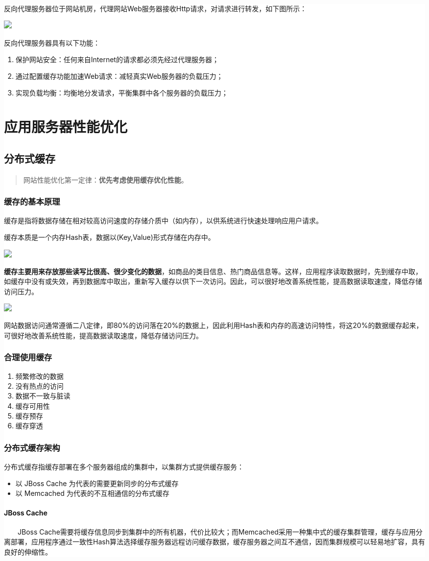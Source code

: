 反向代理服务器位于网站机房，代理网站Web服务器接收Http请求，对请求进行转发，如下图所示：

![](/_images/book-note/websiteTechArch/利用反向代理的网站架构.png)

反向代理服务器具有以下功能：

1. 保护网站安全：任何来自Internet的请求都必须先经过代理服务器；

2. 通过配置缓存功能加速Web请求：减轻真实Web服务器的负载压力；

3. 实现负载均衡：均衡地分发请求，平衡集群中各个服务器的负载压力；

# 应用服务器性能优化

## 分布式缓存

> 网站性能优化第一定律：**优先考虑使用缓存优化性能**。

### 缓存的基本原理

缓存是指将数据存储在相对较高访问速度的存储介质中（如内存），以供系统进行快速处理响应用户请求。

缓存本质是一个内存Hash表，数据以(Key,Value)形式存储在内存中。

![](/_images/book-note/websiteTechArch/Hash表存储.png)

**缓存主要用来存放那些读写比很高、很少变化的数据**，如商品的类目信息、热门商品信息等。这样，应用程序读取数据时，先到缓存中取，如缓存中没有或失效，再到数据库中取出，重新写入缓存以供下一次访问。因此，可以很好地改善系统性能，提高数据读取速度，降低存储访问压力。

![](/_images/book-note/websiteTechArch/使用缓存读取数据.png)

网站数据访问通常遵循二八定律，即80%的访问落在20%的数据上，因此利用Hash表和内存的高速访问特性，将这20%的数据缓存起来，可很好地改善系统性能，提高数据读取速度，降低存储访问压力。

### 合理使用缓存

1. 频繁修改的数据
2. 没有热点的访问
3. 数据不一致与脏读
4. 缓存可用性
5. 缓存预存
6. 缓存穿透

### 分布式缓存架构

分布式缓存指缓存部署在多个服务器组成的集群中，以集群方式提供缓存服务：

* 以 JBoss Cache 为代表的需要更新同步的分布式缓存
* 以 Memcached 为代表的不互相通信的分布式缓存

#### JBoss Cache

　　JBoss Cache需要将缓存信息同步到集群中的所有机器，代价比较大；而Memcached采用一种集中式的缓存集群管理，缓存与应用分离部署，应用程序通过一致性Hash算法选择缓存服务器远程访问缓存数据，缓存服务器之间互不通信，因而集群规模可以轻易地扩容，具有良好的伸缩性。
